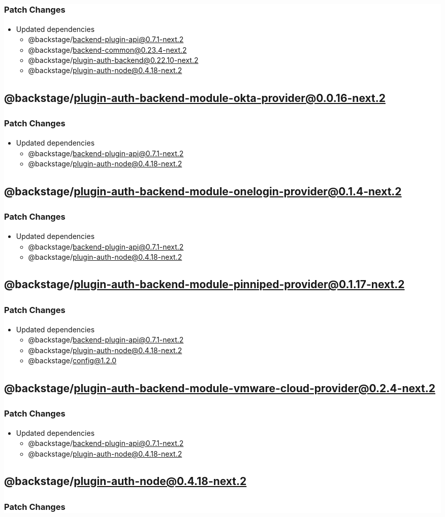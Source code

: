 ### Patch Changes

- Updated dependencies
  - @backstage/backend-plugin-api@0.7.1-next.2
  - @backstage/backend-common@0.23.4-next.2
  - @backstage/plugin-auth-backend@0.22.10-next.2
  - @backstage/plugin-auth-node@0.4.18-next.2

## @backstage/plugin-auth-backend-module-okta-provider@0.0.16-next.2

### Patch Changes

- Updated dependencies
  - @backstage/backend-plugin-api@0.7.1-next.2
  - @backstage/plugin-auth-node@0.4.18-next.2

## @backstage/plugin-auth-backend-module-onelogin-provider@0.1.4-next.2

### Patch Changes

- Updated dependencies
  - @backstage/backend-plugin-api@0.7.1-next.2
  - @backstage/plugin-auth-node@0.4.18-next.2

## @backstage/plugin-auth-backend-module-pinniped-provider@0.1.17-next.2

### Patch Changes

- Updated dependencies
  - @backstage/backend-plugin-api@0.7.1-next.2
  - @backstage/plugin-auth-node@0.4.18-next.2
  - @backstage/config@1.2.0

## @backstage/plugin-auth-backend-module-vmware-cloud-provider@0.2.4-next.2

### Patch Changes

- Updated dependencies
  - @backstage/backend-plugin-api@0.7.1-next.2
  - @backstage/plugin-auth-node@0.4.18-next.2

## @backstage/plugin-auth-node@0.4.18-next.2

### Patch Changes
